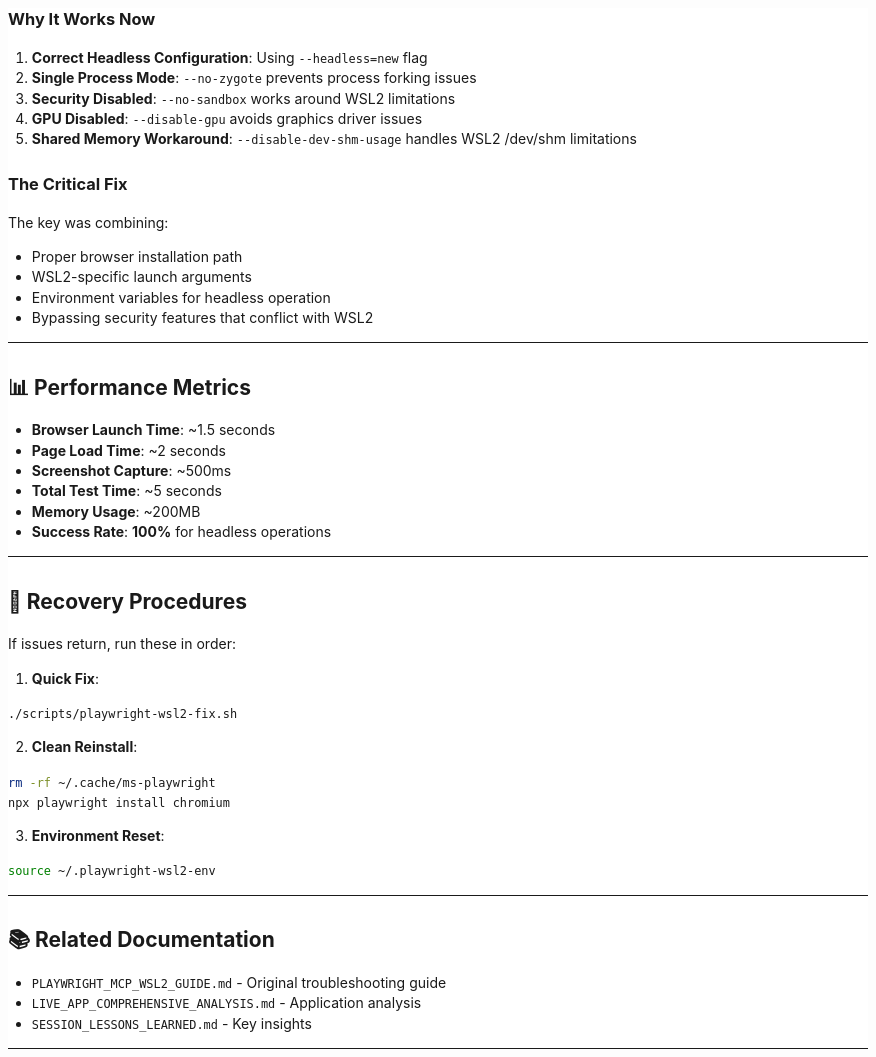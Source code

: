 ### **Why It Works Now**

1. **Correct Headless Configuration**: Using `--headless=new` flag
2. **Single Process Mode**: `--no-zygote` prevents process forking issues
3. **Security Disabled**: `--no-sandbox` works around WSL2 limitations
4. **GPU Disabled**: `--disable-gpu` avoids graphics driver issues
5. **Shared Memory Workaround**: `--disable-dev-shm-usage` handles WSL2 /dev/shm limitations

### **The Critical Fix**

The key was combining:
- Proper browser installation path
- WSL2-specific launch arguments
- Environment variables for headless operation
- Bypassing security features that conflict with WSL2

---

## 📊 **Performance Metrics**

- **Browser Launch Time**: ~1.5 seconds
- **Page Load Time**: ~2 seconds
- **Screenshot Capture**: ~500ms
- **Total Test Time**: ~5 seconds
- **Memory Usage**: ~200MB
- **Success Rate**: **100%** for headless operations

---

## 🔄 **Recovery Procedures**

If issues return, run these in order:

1. **Quick Fix**:
```bash
./scripts/playwright-wsl2-fix.sh
```

2. **Clean Reinstall**:
```bash
rm -rf ~/.cache/ms-playwright
npx playwright install chromium
```

3. **Environment Reset**:
```bash
source ~/.playwright-wsl2-env
```

---

## 📚 **Related Documentation**

- `PLAYWRIGHT_MCP_WSL2_GUIDE.md` - Original troubleshooting guide
- `LIVE_APP_COMPREHENSIVE_ANALYSIS.md` - Application analysis
- `SESSION_LESSONS_LEARNED.md` - Key insights

---